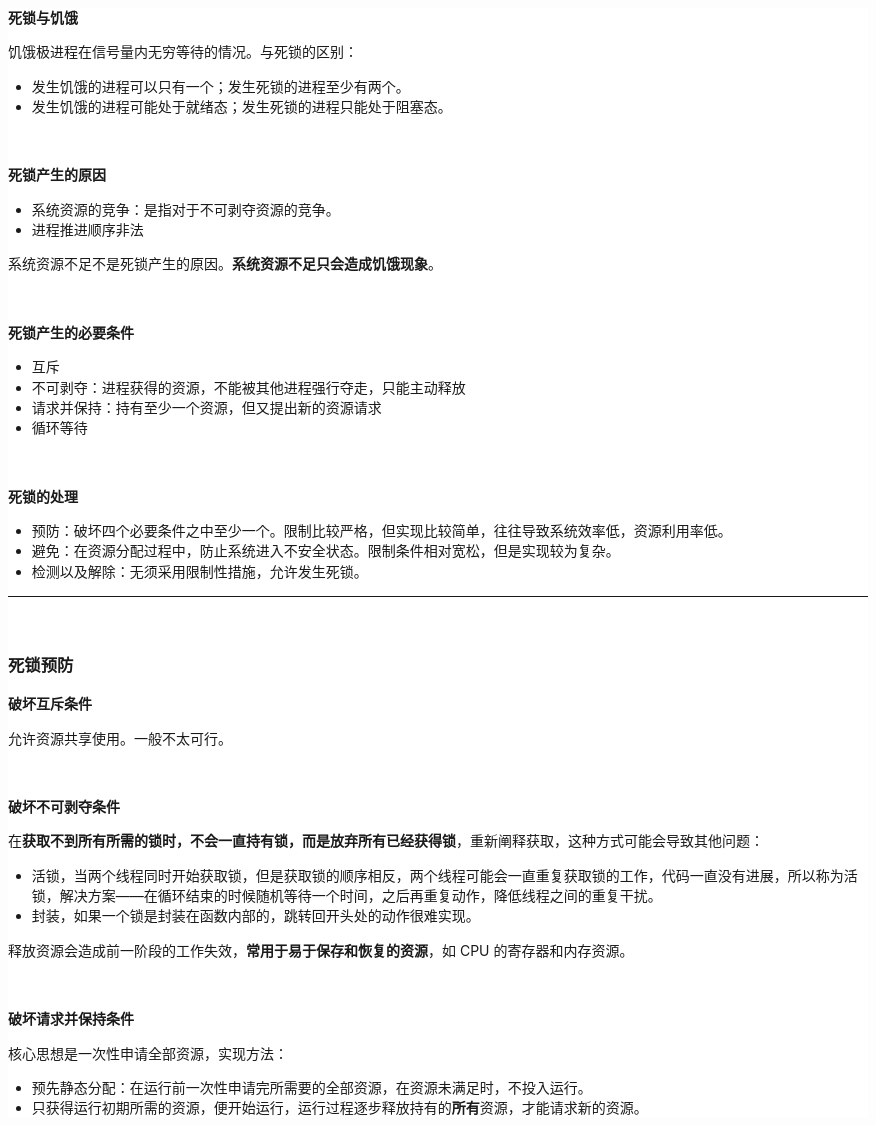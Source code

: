**死锁与饥饿**

饥饿极进程在信号量内无穷等待的情况。与死锁的区别：
- 发生饥饿的进程可以只有一个；发生死锁的进程至少有两个。
- 发生饥饿的进程可能处于就绪态；发生死锁的进程只能处于阻塞态。


<br/>

**死锁产生的原因**

- 系统资源的竞争：是指对于不可剥夺资源的竞争。
- 进程推进顺序非法

系统资源不足不是死锁产生的原因。**系统资源不足只会造成饥饿现象**。


<br/>

**死锁产生的必要条件**
- 互斥
- 不可剥夺：进程获得的资源，不能被其他进程强行夺走，只能主动释放
- 请求并保持：持有至少一个资源，但又提出新的资源请求
- 循环等待


<br/>

**死锁的处理**
- 预防：破坏四个必要条件之中至少一个。限制比较严格，但实现比较简单，往往导致系统效率低，资源利用率低。
- 避免：在资源分配过程中，防止系统进入不安全状态。限制条件相对宽松，但是实现较为复杂。
- 检测以及解除：无须采用限制性措施，允许发生死锁。

---

<br/>

### 死锁预防

**破坏互斥条件**

允许资源共享使用。一般不太可行。


<br/>

**破坏不可剥夺条件**

在**获取不到所有所需的锁时，不会一直持有锁，而是放弃所有已经获得锁**，重新阐释获取，这种方式可能会导致其他问题：
- 活锁，当两个线程同时开始获取锁，但是获取锁的顺序相反，两个线程可能会一直重复获取锁的工作，代码一直没有进展，所以称为活锁，解决方案——在循环结束的时候随机等待一个时间，之后再重复动作，降低线程之间的重复干扰。
- 封装，如果一个锁是封装在函数内部的，跳转回开头处的动作很难实现。

释放资源会造成前一阶段的工作失效，**常用于易于保存和恢复的资源**，如 CPU 的寄存器和内存资源。


<br/>

**破坏请求并保持条件**

核心思想是一次性申请全部资源，实现方法：
- 预先静态分配：在运行前一次性申请完所需要的全部资源，在资源未满足时，不投入运行。
- 只获得运行初期所需的资源，便开始运行，运行过程逐步释放持有的**所有**资源，才能请求新的资源。

